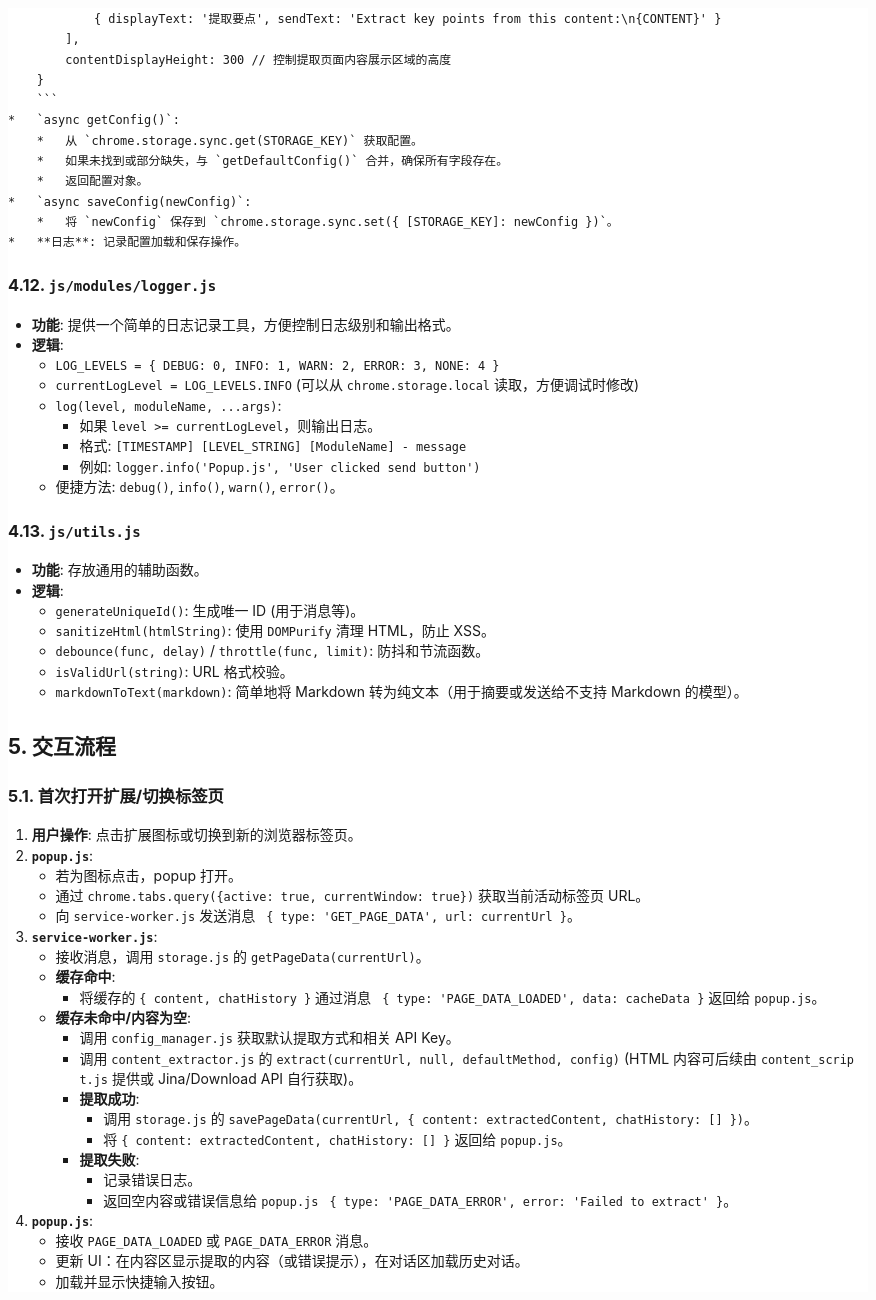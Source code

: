                 { displayText: '提取要点', sendText: 'Extract key points from this content:\n{CONTENT}' }
            ],
            contentDisplayHeight: 300 // 控制提取页面内容展示区域的高度
        }
        ```
    *   `async getConfig()`:
        *   从 `chrome.storage.sync.get(STORAGE_KEY)` 获取配置。
        *   如果未找到或部分缺失，与 `getDefaultConfig()` 合并，确保所有字段存在。
        *   返回配置对象。
    *   `async saveConfig(newConfig)`:
        *   将 `newConfig` 保存到 `chrome.storage.sync.set({ [STORAGE_KEY]: newConfig })`。
    *   **日志**: 记录配置加载和保存操作。

### 4.12. `js/modules/logger.js`

*   **功能**: 提供一个简单的日志记录工具，方便控制日志级别和输出格式。
*   **逻辑**:
    *   `LOG_LEVELS = { DEBUG: 0, INFO: 1, WARN: 2, ERROR: 3, NONE: 4 }`
    *   `currentLogLevel = LOG_LEVELS.INFO` (可以从 `chrome.storage.local` 读取，方便调试时修改)
    *   `log(level, moduleName, ...args)`:
        *   如果 `level >= currentLogLevel`，则输出日志。
        *   格式: `[TIMESTAMP] [LEVEL_STRING] [ModuleName] - message`
        *   例如: `logger.info('Popup.js', 'User clicked send button')`
    *   便捷方法: `debug()`, `info()`, `warn()`, `error()`。

### 4.13. `js/utils.js`

*   **功能**: 存放通用的辅助函数。
*   **逻辑**:
    *   `generateUniqueId()`: 生成唯一 ID (用于消息等)。
    *   `sanitizeHtml(htmlString)`: 使用 `DOMPurify` 清理 HTML，防止 XSS。
    *   `debounce(func, delay)` / `throttle(func, limit)`: 防抖和节流函数。
    *   `isValidUrl(string)`: URL 格式校验。
    *   `markdownToText(markdown)`: 简单地将 Markdown 转为纯文本（用于摘要或发送给不支持 Markdown 的模型）。

## 5. 交互流程

### 5.1. 首次打开扩展/切换标签页

1.  **用户操作**: 点击扩展图标或切换到新的浏览器标签页。
2.  **`popup.js`**:
    *   若为图标点击，popup 打开。
    *   通过 `chrome.tabs.query({active: true, currentWindow: true})` 获取当前活动标签页 URL。
    *   向 `service-worker.js` 发送消息 ` { type: 'GET_PAGE_DATA', url: currentUrl }`。
3.  **`service-worker.js`**:
    *   接收消息，调用 `storage.js` 的 `getPageData(currentUrl)`。
    *   **缓存命中**:
        *   将缓存的 `{ content, chatHistory }` 通过消息 ` { type: 'PAGE_DATA_LOADED', data: cacheData }` 返回给 `popup.js`。
    *   **缓存未命中/内容为空**:
        *   调用 `config_manager.js` 获取默认提取方式和相关 API Key。
        *   调用 `content_extractor.js` 的 `extract(currentUrl, null, defaultMethod, config)` (HTML 内容可后续由 `content_script.js` 提供或 Jina/Download API 自行获取)。
        *   **提取成功**:
            *   调用 `storage.js` 的 `savePageData(currentUrl, { content: extractedContent, chatHistory: [] })`。
            *   将 `{ content: extractedContent, chatHistory: [] }` 返回给 `popup.js`。
        *   **提取失败**:
            *   记录错误日志。
            *   返回空内容或错误信息给 `popup.js` ` { type: 'PAGE_DATA_ERROR', error: 'Failed to extract' }`。
4.  **`popup.js`**:
    *   接收 `PAGE_DATA_LOADED` 或 `PAGE_DATA_ERROR` 消息。
    *   更新 UI：在内容区显示提取的内容（或错误提示），在对话区加载历史对话。
    *   加载并显示快捷输入按钮。
